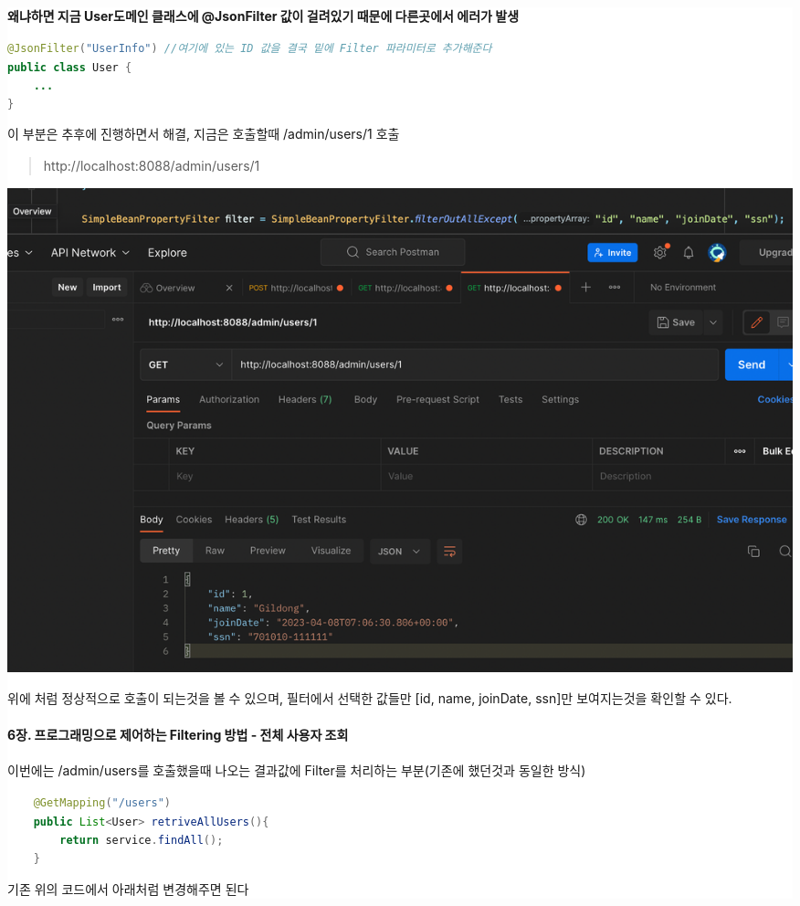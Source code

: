 <b>왜냐하면 지금 User도메인 클래스에 @JsonFilter 값이 걸려있기 때문에 다른곳에서 에러가 발생</b>

```java
@JsonFilter("UserInfo") //여기에 있는 ID 값을 결국 밑에 Filter 파라미터로 추가해준다
public class User {
    ...
}
```

이 부분은 추후에 진행하면서 해결, 지금은 호출할때 /admin/users/1 호출

> http://localhost:8088/admin/users/1

![img2](../../../images/posts/java/rest/%08chapter03/15.png)

위에 처럼 정상적으로 호출이 되는것을 볼 수 있으며, 필터에서 선택한 값들만 [id, name, joinDate, ssn]만 보여지는것을 확인할 수 있다.

#### 6장. 프로그래밍으로 제어하는 Filtering 방법 - 전체 사용자 조회

이번에는 /admin/users를 호출했을때 나오는 결과값에 Filter를 처리하는 부분(기존에 했던것과 동일한 방식)

```java
    @GetMapping("/users")
    public List<User> retriveAllUsers(){
        return service.findAll();
    }
```

기존 위의 코드에서 아래처럼 변경해주면 된다
